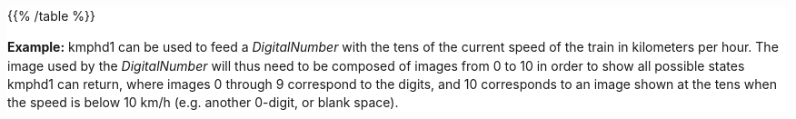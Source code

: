 {{% /table %}}

**Example:** kmphd1 can be used to feed a *DigitalNumber* with the tens of the current speed of the train in kilometers per hour. The image used by the *DigitalNumber* will thus need to be composed of images from 0 to 10 in order to show all possible states kmphd1 can return, where images 0 through 9 correspond to the digits, and 10 corresponds to an image shown at the tens when the speed is below 10 km/h (e.g. another 0-digit, or blank space).